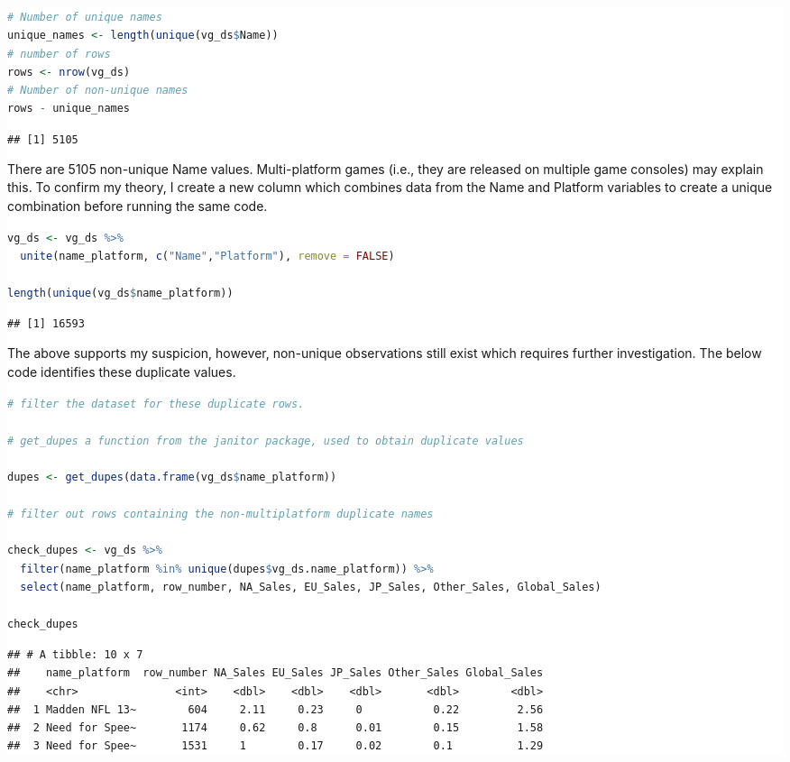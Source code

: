 ``` r
# Number of unique names
unique_names <- length(unique(vg_ds$Name))
# number of rows
rows <- nrow(vg_ds)
# Number of non-unique names
rows - unique_names
```

    ## [1] 5105

There are 5105 non-unique Name values. Multi-platform games (i.e., they
are released on multiple game consoles) may explain this. To confirm my
theory, I create a new column which combines data from the Name and
Platform variables to create a unique combination before running the
same code.

``` r
vg_ds <- vg_ds %>% 
  unite(name_platform, c("Name","Platform"), remove = FALSE)

length(unique(vg_ds$name_platform))
```

    ## [1] 16593

The above supports my suspicion, however, non-unique observations still
exist which requires further investigation. The below code identifies
these duplicate values.

``` r
# filter the dataset for these duplicate rows. 

# get_dupes a function from the janitor package, used to obtain duplicate values

dupes <- get_dupes(data.frame(vg_ds$name_platform)) 

# filter out rows containing the non-multiplatform duplicate names

check_dupes <- vg_ds %>% 
  filter(name_platform %in% unique(dupes$vg_ds.name_platform)) %>% 
  select(name_platform, row_number, NA_Sales, EU_Sales, JP_Sales, Other_Sales, Global_Sales)

check_dupes
```

    ## # A tibble: 10 x 7
    ##    name_platform  row_number NA_Sales EU_Sales JP_Sales Other_Sales Global_Sales
    ##    <chr>               <int>    <dbl>    <dbl>    <dbl>       <dbl>        <dbl>
    ##  1 Madden NFL 13~        604     2.11     0.23     0           0.22         2.56
    ##  2 Need for Spee~       1174     0.62     0.8      0.01        0.15         1.58
    ##  3 Need for Spee~       1531     1        0.17     0.02        0.1          1.29